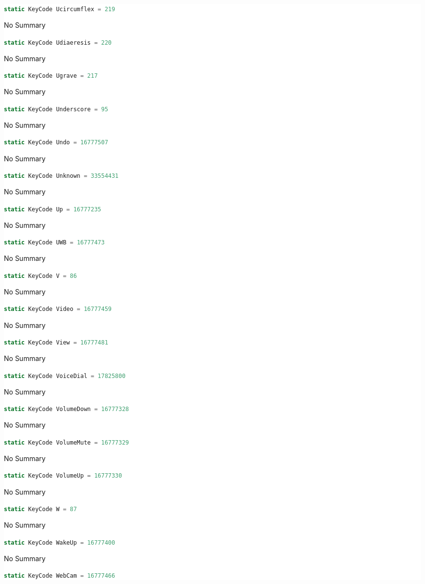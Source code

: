 ```c#
static KeyCode Ucircumflex = 219
```
No Summary
```c#
static KeyCode Udiaeresis = 220
```
No Summary
```c#
static KeyCode Ugrave = 217
```
No Summary
```c#
static KeyCode Underscore = 95
```
No Summary
```c#
static KeyCode Undo = 16777507
```
No Summary
```c#
static KeyCode Unknown = 33554431
```
No Summary
```c#
static KeyCode Up = 16777235
```
No Summary
```c#
static KeyCode UWB = 16777473
```
No Summary
```c#
static KeyCode V = 86
```
No Summary
```c#
static KeyCode Video = 16777459
```
No Summary
```c#
static KeyCode View = 16777481
```
No Summary
```c#
static KeyCode VoiceDial = 17825800
```
No Summary
```c#
static KeyCode VolumeDown = 16777328
```
No Summary
```c#
static KeyCode VolumeMute = 16777329
```
No Summary
```c#
static KeyCode VolumeUp = 16777330
```
No Summary
```c#
static KeyCode W = 87
```
No Summary
```c#
static KeyCode WakeUp = 16777400
```
No Summary
```c#
static KeyCode WebCam = 16777466
```